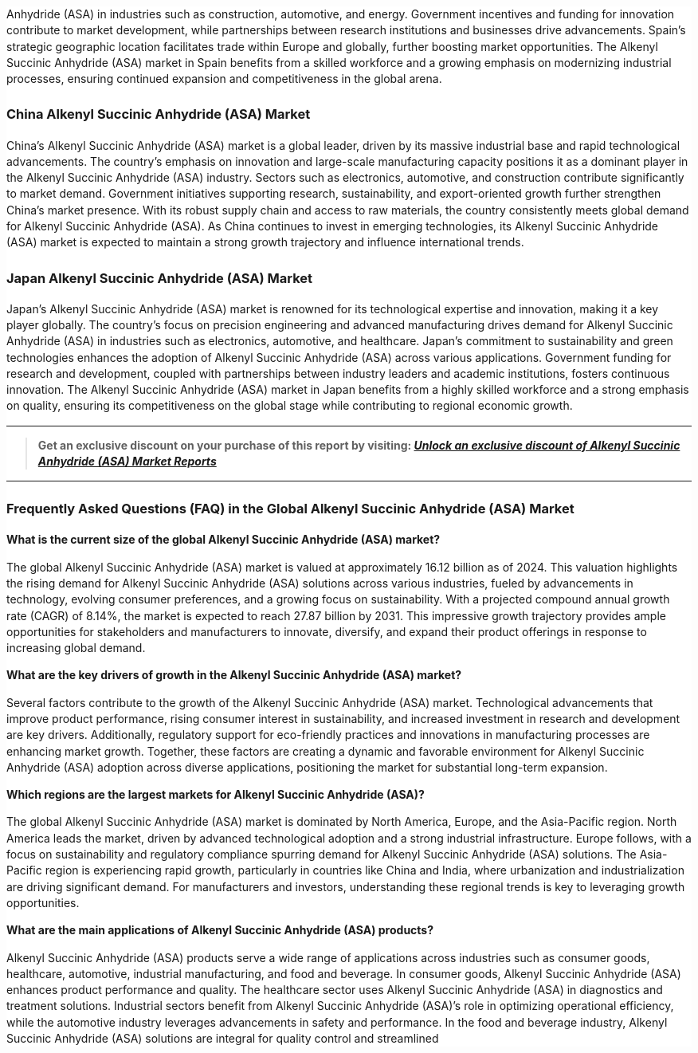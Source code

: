 Anhydride (ASA) in industries such as construction, automotive, and energy. Government incentives and funding for innovation contribute to market development, while partnerships between research institutions and businesses drive advancements. Spain&rsquo;s strategic geographic location facilitates trade within Europe and globally, further boosting market opportunities. The Alkenyl Succinic Anhydride (ASA) market in Spain benefits from a skilled workforce and a growing emphasis on modernizing industrial processes, ensuring continued expansion and competitiveness in the global arena.</p><h3>China Alkenyl Succinic Anhydride (ASA) Market</h3><p>China&rsquo;s Alkenyl Succinic Anhydride (ASA) market is a global leader, driven by its massive industrial base and rapid technological advancements. The country&rsquo;s emphasis on innovation and large-scale manufacturing capacity positions it as a dominant player in the Alkenyl Succinic Anhydride (ASA) industry. Sectors such as electronics, automotive, and construction contribute significantly to market demand. Government initiatives supporting research, sustainability, and export-oriented growth further strengthen China&rsquo;s market presence. With its robust supply chain and access to raw materials, the country consistently meets global demand for Alkenyl Succinic Anhydride (ASA). As China continues to invest in emerging technologies, its Alkenyl Succinic Anhydride (ASA) market is expected to maintain a strong growth trajectory and influence international trends.</p><h3>Japan Alkenyl Succinic Anhydride (ASA) Market</h3><p>Japan&rsquo;s Alkenyl Succinic Anhydride (ASA) market is renowned for its technological expertise and innovation, making it a key player globally. The country&rsquo;s focus on precision engineering and advanced manufacturing drives demand for Alkenyl Succinic Anhydride (ASA) in industries such as electronics, automotive, and healthcare. Japan&rsquo;s commitment to sustainability and green technologies enhances the adoption of Alkenyl Succinic Anhydride (ASA) across various applications. Government funding for research and development, coupled with partnerships between industry leaders and academic institutions, fosters continuous innovation. The Alkenyl Succinic Anhydride (ASA) market in Japan benefits from a highly skilled workforce and a strong emphasis on quality, ensuring its competitiveness on the global stage while contributing to regional economic growth.</p><hr /><blockquote><p><strong>Get an exclusive discount on your purchase of this report by visiting: <em><a href="://marketresearchpulse.com/ask-for-discount/2061?utm_source=Github&amp;utm_medium=021">Unlock an exclusive discount of Alkenyl Succinic Anhydride (ASA) Market Reports</a></em>&nbsp;</strong></p></blockquote><hr /><h3>Frequently Asked Questions (FAQ) in the Global Alkenyl Succinic Anhydride (ASA) Market</h3><p><strong>What is the current size of the global Alkenyl Succinic Anhydride (ASA) market?</strong></p><p>The global Alkenyl Succinic Anhydride (ASA) market is valued at approximately 16.12 billion as of 2024. This valuation highlights the rising demand for Alkenyl Succinic Anhydride (ASA) solutions across various industries, fueled by advancements in technology, evolving consumer preferences, and a growing focus on sustainability. With a projected compound annual growth rate (CAGR) of 8.14%, the market is expected to reach 27.87 billion by 2031. This impressive growth trajectory provides ample opportunities for stakeholders and manufacturers to innovate, diversify, and expand their product offerings in response to increasing global demand.</p><p><strong>What are the key drivers of growth in the Alkenyl Succinic Anhydride (ASA) market?</strong></p><p>Several factors contribute to the growth of the Alkenyl Succinic Anhydride (ASA) market. Technological advancements that improve product performance, rising consumer interest in sustainability, and increased investment in research and development are key drivers. Additionally, regulatory support for eco-friendly practices and innovations in manufacturing processes are enhancing market growth. Together, these factors are creating a dynamic and favorable environment for Alkenyl Succinic Anhydride (ASA) adoption across diverse applications, positioning the market for substantial long-term expansion.</p><p><strong>Which regions are the largest markets for Alkenyl Succinic Anhydride (ASA)?</strong></p><p>The global Alkenyl Succinic Anhydride (ASA) market is dominated by North America, Europe, and the Asia-Pacific region. North America leads the market, driven by advanced technological adoption and a strong industrial infrastructure. Europe follows, with a focus on sustainability and regulatory compliance spurring demand for Alkenyl Succinic Anhydride (ASA) solutions. The Asia-Pacific region is experiencing rapid growth, particularly in countries like China and India, where urbanization and industrialization are driving significant demand. For manufacturers and investors, understanding these regional trends is key to leveraging growth opportunities.</p><p><strong>What are the main applications of Alkenyl Succinic Anhydride (ASA) products?</strong></p><p>Alkenyl Succinic Anhydride (ASA) products serve a wide range of applications across industries such as consumer goods, healthcare, automotive, industrial manufacturing, and food and beverage. In consumer goods, Alkenyl Succinic Anhydride (ASA) enhances product performance and quality. The healthcare sector uses Alkenyl Succinic Anhydride (ASA) in diagnostics and treatment solutions. Industrial sectors benefit from Alkenyl Succinic Anhydride (ASA)&rsquo;s role in optimizing operational efficiency, while the automotive industry leverages advancements in safety and performance. In the food and beverage industry, Alkenyl Succinic Anhydride (ASA) solutions are integral for quality control and streamlined